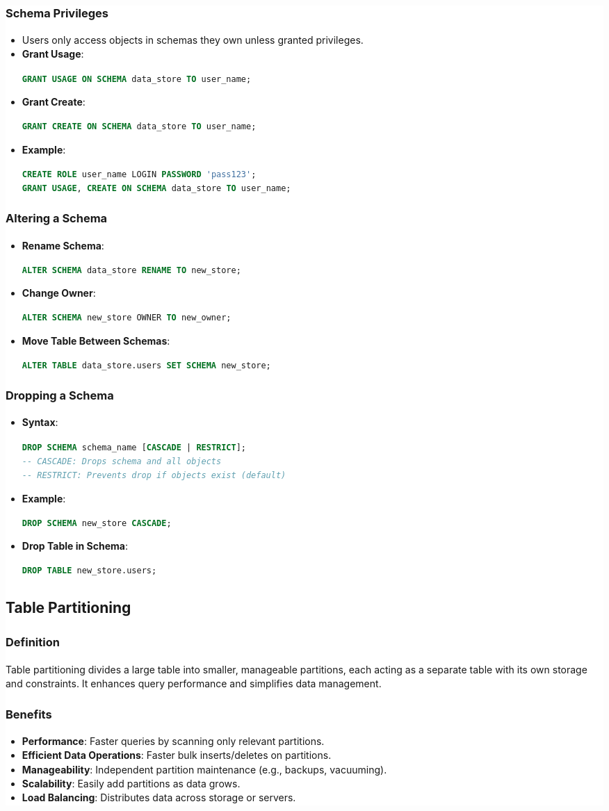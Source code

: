 ### Schema Privileges
- Users only access objects in schemas they own unless granted privileges.
- **Grant Usage**:
  ```sql
  GRANT USAGE ON SCHEMA data_store TO user_name;
  ```
- **Grant Create**:
  ```sql
  GRANT CREATE ON SCHEMA data_store TO user_name;
  ```
- **Example**:
  ```sql
  CREATE ROLE user_name LOGIN PASSWORD 'pass123';
  GRANT USAGE, CREATE ON SCHEMA data_store TO user_name;
  ```

### Altering a Schema
- **Rename Schema**:
  ```sql
  ALTER SCHEMA data_store RENAME TO new_store;
  ```
- **Change Owner**:
  ```sql
  ALTER SCHEMA new_store OWNER TO new_owner;
  ```
- **Move Table Between Schemas**:
  ```sql
  ALTER TABLE data_store.users SET SCHEMA new_store;
  ```

### Dropping a Schema
- **Syntax**:
  ```sql
  DROP SCHEMA schema_name [CASCADE | RESTRICT];
  -- CASCADE: Drops schema and all objects
  -- RESTRICT: Prevents drop if objects exist (default)
  ```
- **Example**:
  ```sql
  DROP SCHEMA new_store CASCADE;
  ```
- **Drop Table in Schema**:
  ```sql
  DROP TABLE new_store.users;
  ```

## Table Partitioning
### Definition
Table partitioning divides a large table into smaller, manageable partitions, each acting as a separate table with its own storage and constraints. It enhances query performance and simplifies data management.

### Benefits
- **Performance**: Faster queries by scanning only relevant partitions.
- **Efficient Data Operations**: Faster bulk inserts/deletes on partitions.
- **Manageability**: Independent partition maintenance (e.g., backups, vacuuming).
- **Scalability**: Easily add partitions as data grows.
- **Load Balancing**: Distributes data across storage or servers.
